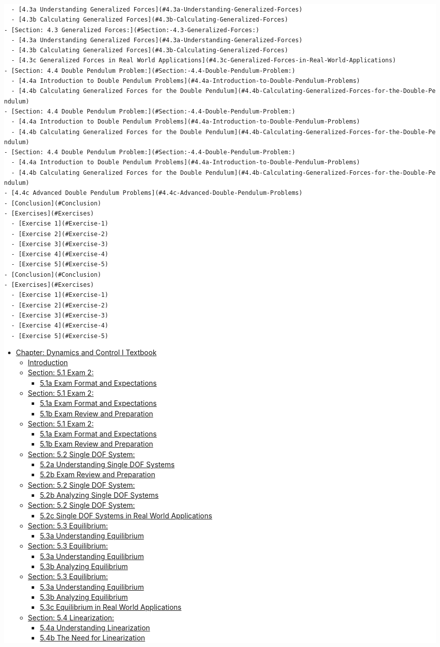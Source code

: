       - [4.3a Understanding Generalized Forces](#4.3a-Understanding-Generalized-Forces)
      - [4.3b Calculating Generalized Forces](#4.3b-Calculating-Generalized-Forces)
    - [Section: 4.3 Generalized Forces:](#Section:-4.3-Generalized-Forces:)
      - [4.3a Understanding Generalized Forces](#4.3a-Understanding-Generalized-Forces)
      - [4.3b Calculating Generalized Forces](#4.3b-Calculating-Generalized-Forces)
      - [4.3c Generalized Forces in Real World Applications](#4.3c-Generalized-Forces-in-Real-World-Applications)
    - [Section: 4.4 Double Pendulum Problem:](#Section:-4.4-Double-Pendulum-Problem:)
      - [4.4a Introduction to Double Pendulum Problems](#4.4a-Introduction-to-Double-Pendulum-Problems)
      - [4.4b Calculating Generalized Forces for the Double Pendulum](#4.4b-Calculating-Generalized-Forces-for-the-Double-Pendulum)
    - [Section: 4.4 Double Pendulum Problem:](#Section:-4.4-Double-Pendulum-Problem:)
      - [4.4a Introduction to Double Pendulum Problems](#4.4a-Introduction-to-Double-Pendulum-Problems)
      - [4.4b Calculating Generalized Forces for the Double Pendulum](#4.4b-Calculating-Generalized-Forces-for-the-Double-Pendulum)
    - [Section: 4.4 Double Pendulum Problem:](#Section:-4.4-Double-Pendulum-Problem:)
      - [4.4a Introduction to Double Pendulum Problems](#4.4a-Introduction-to-Double-Pendulum-Problems)
      - [4.4b Calculating Generalized Forces for the Double Pendulum](#4.4b-Calculating-Generalized-Forces-for-the-Double-Pendulum)
    - [4.4c Advanced Double Pendulum Problems](#4.4c-Advanced-Double-Pendulum-Problems)
    - [Conclusion](#Conclusion)
    - [Exercises](#Exercises)
      - [Exercise 1](#Exercise-1)
      - [Exercise 2](#Exercise-2)
      - [Exercise 3](#Exercise-3)
      - [Exercise 4](#Exercise-4)
      - [Exercise 5](#Exercise-5)
    - [Conclusion](#Conclusion)
    - [Exercises](#Exercises)
      - [Exercise 1](#Exercise-1)
      - [Exercise 2](#Exercise-2)
      - [Exercise 3](#Exercise-3)
      - [Exercise 4](#Exercise-4)
      - [Exercise 5](#Exercise-5)
  - [Chapter: Dynamics and Control I Textbook](#Chapter:-Dynamics-and-Control-I-Textbook)
    - [Introduction](#Introduction)
    - [Section: 5.1 Exam 2:](#Section:-5.1-Exam-2:)
      - [5.1a Exam Format and Expectations](#5.1a-Exam-Format-and-Expectations)
    - [Section: 5.1 Exam 2:](#Section:-5.1-Exam-2:)
      - [5.1a Exam Format and Expectations](#5.1a-Exam-Format-and-Expectations)
      - [5.1b Exam Review and Preparation](#5.1b-Exam-Review-and-Preparation)
    - [Section: 5.1 Exam 2:](#Section:-5.1-Exam-2:)
      - [5.1a Exam Format and Expectations](#5.1a-Exam-Format-and-Expectations)
      - [5.1b Exam Review and Preparation](#5.1b-Exam-Review-and-Preparation)
    - [Section: 5.2 Single DOF System:](#Section:-5.2-Single-DOF-System:)
      - [5.2a Understanding Single DOF Systems](#5.2a-Understanding-Single-DOF-Systems)
      - [5.2b Exam Review and Preparation](#5.2b-Exam-Review-and-Preparation)
    - [Section: 5.2 Single DOF System:](#Section:-5.2-Single-DOF-System:)
      - [5.2b Analyzing Single DOF Systems](#5.2b-Analyzing-Single-DOF-Systems)
    - [Section: 5.2 Single DOF System:](#Section:-5.2-Single-DOF-System:)
      - [5.2c Single DOF Systems in Real World Applications](#5.2c-Single-DOF-Systems-in-Real-World-Applications)
    - [Section: 5.3 Equilibrium:](#Section:-5.3-Equilibrium:)
      - [5.3a Understanding Equilibrium](#5.3a-Understanding-Equilibrium)
    - [Section: 5.3 Equilibrium:](#Section:-5.3-Equilibrium:)
      - [5.3a Understanding Equilibrium](#5.3a-Understanding-Equilibrium)
      - [5.3b Analyzing Equilibrium](#5.3b-Analyzing-Equilibrium)
    - [Section: 5.3 Equilibrium:](#Section:-5.3-Equilibrium:)
      - [5.3a Understanding Equilibrium](#5.3a-Understanding-Equilibrium)
      - [5.3b Analyzing Equilibrium](#5.3b-Analyzing-Equilibrium)
      - [5.3c Equilibrium in Real World Applications](#5.3c-Equilibrium-in-Real-World-Applications)
    - [Section: 5.4 Linearization:](#Section:-5.4-Linearization:)
      - [5.4a Understanding Linearization](#5.4a-Understanding-Linearization)
      - [5.4b The Need for Linearization](#5.4b-The-Need-for-Linearization)